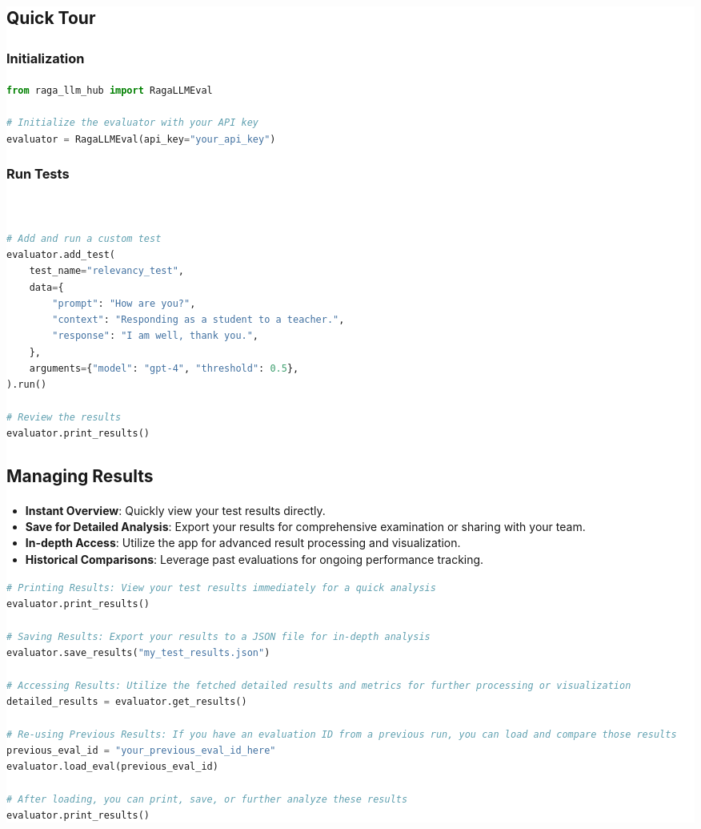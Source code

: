 ## Quick Tour
### Initialization

```py
from raga_llm_hub import RagaLLMEval

# Initialize the evaluator with your API key
evaluator = RagaLLMEval(api_key="your_api_key")
```

### Run Tests

```py


# Add and run a custom test
evaluator.add_test(
    test_name="relevancy_test",
    data={
        "prompt": "How are you?",
        "context": "Responding as a student to a teacher.",
        "response": "I am well, thank you.",
    },
    arguments={"model": "gpt-4", "threshold": 0.5},
).run()

# Review the results
evaluator.print_results()

```

## Managing Results
- **Instant Overview**: Quickly view your test results directly.
- **Save for Detailed Analysis**: Export your results for comprehensive examination or sharing with your team.
- **In-depth Access**: Utilize the app for advanced result processing and visualization.
- **Historical Comparisons**: Leverage past evaluations for ongoing performance tracking.

```py
# Printing Results: View your test results immediately for a quick analysis
evaluator.print_results()

# Saving Results: Export your results to a JSON file for in-depth analysis 
evaluator.save_results("my_test_results.json")

# Accessing Results: Utilize the fetched detailed results and metrics for further processing or visualization
detailed_results = evaluator.get_results()

# Re-using Previous Results: If you have an evaluation ID from a previous run, you can load and compare those results
previous_eval_id = "your_previous_eval_id_here"
evaluator.load_eval(previous_eval_id)

# After loading, you can print, save, or further analyze these results
evaluator.print_results()
```
